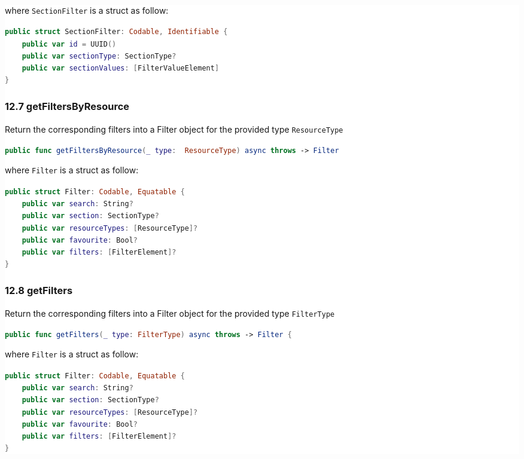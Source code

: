 

where ```SectionFilter``` is a struct as follow:

```swift
public struct SectionFilter: Codable, Identifiable {
    public var id = UUID()
    public var sectionType: SectionType?
    public var sectionValues: [FilterValueElement]
}
```



### 12.7 getFiltersByResource

Return the corresponding filters into a Filter object for the provided type ``ResourceType`` 

```swift
public func getFiltersByResource(_ type:  ResourceType) async throws -> Filter
```



where ```Filter``` is a struct as follow:

```swift
public struct Filter: Codable, Equatable {
    public var search: String?
    public var section: SectionType?
    public var resourceTypes: [ResourceType]?
    public var favourite: Bool?
    public var filters: [FilterElement]?
}
```



### 12.8 getFilters

Return the corresponding filters into a Filter object for the provided type ``FilterType`` 

```swift
public func getFilters(_ type: FilterType) async throws -> Filter {
```



where ```Filter``` is a struct as follow:

```swift
public struct Filter: Codable, Equatable {
    public var search: String?
    public var section: SectionType?
    public var resourceTypes: [ResourceType]?
    public var favourite: Bool?
    public var filters: [FilterElement]?
}
```


